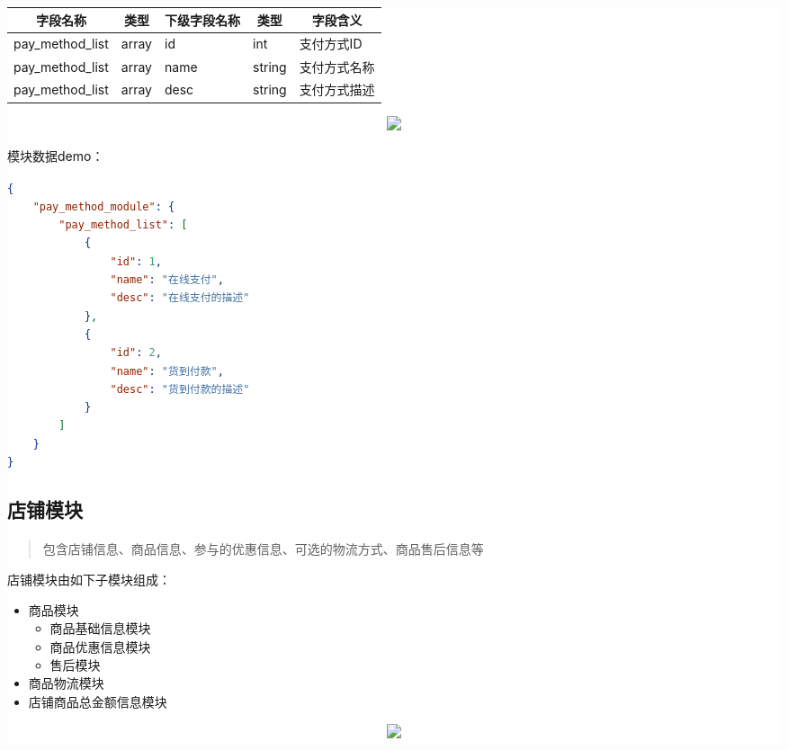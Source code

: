 字段名称|类型|下级字段名称|类型|字段含义
------|------|------|------|------
pay_method_list|array|id|int|支付方式ID
pay_method_list|array|name|string|支付方式名称
pay_method_list|array|desc|string|支付方式描述


<p align="center">
    <a href="https://blog-1251019962.cos-website.ap-beijing.myqcloud.com/qiniu_img_2022/20201010203818.png" data-lightbox="roadtrip">
        <img src="https://blog-1251019962.cos-website.ap-beijing.myqcloud.com/qiniu_img_2022/20201010203818.png" width="100%">
    </a>
</p>

模块数据demo：
```json
{
    "pay_method_module": {
        "pay_method_list": [
            {
                "id": 1,
                "name": "在线支付",
                "desc": "在线支付的描述"
            },
            {
                "id": 2,
                "name": "货到付款",
                "desc": "货到付款的描述"
            }
        ]
    }   
}
```

## 店铺模块

> 包含店铺信息、商品信息、参与的优惠信息、可选的物流方式、商品售后信息等

店铺模块由如下子模块组成：

- 商品模块
    + 商品基础信息模块
    + 商品优惠信息模块
    + 售后模块
- 商品物流模块
- 店铺商品总金额信息模块

<p align="center">
    <a href="https://blog-1251019962.cos-website.ap-beijing.myqcloud.com/qiniu_img_2022/20201014203138.png" data-lightbox="roadtrip">
        <img src="https://blog-1251019962.cos-website.ap-beijing.myqcloud.com/qiniu_img_2022/20201014203138.png" width="36%">
    </a>
</p>
